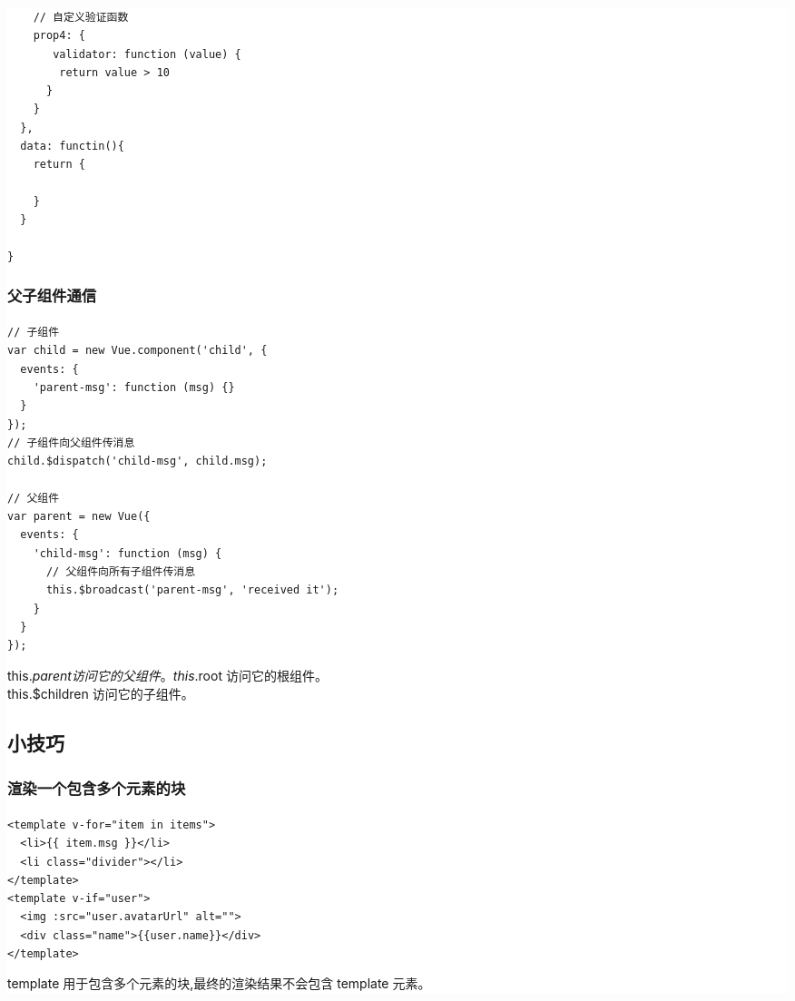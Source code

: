 ```
    // 自定义验证函数
    prop4: {
       validator: function (value) {
        return value > 10
      }
    }
  },
  data: functin(){
    return {

    }
  }

}
```

### 父子组件通信

```
// 子组件
var child = new Vue.component('child', {
  events: {
    'parent-msg': function (msg) {}
  }
});
// 子组件向父组件传消息
child.$dispatch('child-msg', child.msg);

// 父组件
var parent = new Vue({
  events: {
    'child-msg': function (msg) {
      // 父组件向所有子组件传消息
      this.$broadcast('parent-msg', 'received it');
    }
  }
});

```

this.$parent 访问它的父组件。  
this.$root 访问它的根组件。  
this.$children 访问它的子组件。


## 小技巧
### 渲染一个包含多个元素的块
```
<template v-for="item in items">
  <li>{{ item.msg }}</li>
  <li class="divider"></li>
</template>
<template v-if="user">
  <img :src="user.avatarUrl" alt="">
  <div class="name">{{user.name}}</div>
</template>
```
template 用于包含多个元素的块,最终的渲染结果不会包含 template 元素。
